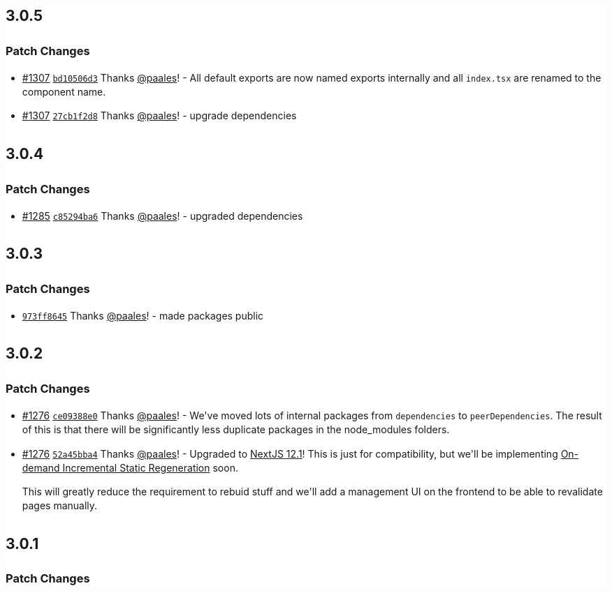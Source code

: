 ## 3.0.5

### Patch Changes

- [#1307](https://github.com/ho-nl/m2-pwa/pull/1307) [`bd10506d3`](https://github.com/ho-nl/m2-pwa/commit/bd10506d32fdbc91d01dadc29a12ebd1e0943655) Thanks [@paales](https://github.com/paales)! - All default exports are now named exports internally and all `index.tsx` are renamed to the component name.

* [#1307](https://github.com/ho-nl/m2-pwa/pull/1307) [`27cb1f2d8`](https://github.com/ho-nl/m2-pwa/commit/27cb1f2d8dbfb8f1b301ce56fb6a2b6c1fc6a5ef) Thanks [@paales](https://github.com/paales)! - upgrade dependencies

## 3.0.4

### Patch Changes

- [#1285](https://github.com/ho-nl/m2-pwa/pull/1285) [`c85294ba6`](https://github.com/ho-nl/m2-pwa/commit/c85294ba6d742ce78c074559a1e95409b25a5017) Thanks [@paales](https://github.com/paales)! - upgraded dependencies

## 3.0.3

### Patch Changes

- [`973ff8645`](https://github.com/ho-nl/m2-pwa/commit/973ff86452a70ade9f4db13fdda6e963d7220e96) Thanks [@paales](https://github.com/paales)! - made packages public

## 3.0.2

### Patch Changes

- [#1276](https://github.com/ho-nl/m2-pwa/pull/1276) [`ce09388e0`](https://github.com/ho-nl/m2-pwa/commit/ce09388e0d7ef33aee660612340f6fbae15ceec2) Thanks [@paales](https://github.com/paales)! - We've moved lots of internal packages from `dependencies` to `peerDependencies`. The result of this is that there will be significantly less duplicate packages in the node_modules folders.

* [#1276](https://github.com/ho-nl/m2-pwa/pull/1276) [`52a45bba4`](https://github.com/ho-nl/m2-pwa/commit/52a45bba4dc6dd6df3c81f5023df7d23ed8a534d) Thanks [@paales](https://github.com/paales)! - Upgraded to [NextJS 12.1](https://nextjs.org/blog/next-12-1)! This is just for compatibility, but we'll be implementing [On-demand Incremental Static Regeneration](https://nextjs.org/blog/next-12-1#on-demand-incremental-static-regeneration-beta) soon.

  This will greatly reduce the requirement to rebuid stuff and we'll add a management UI on the frontend to be able to revalidate pages manually.

## 3.0.1

### Patch Changes
